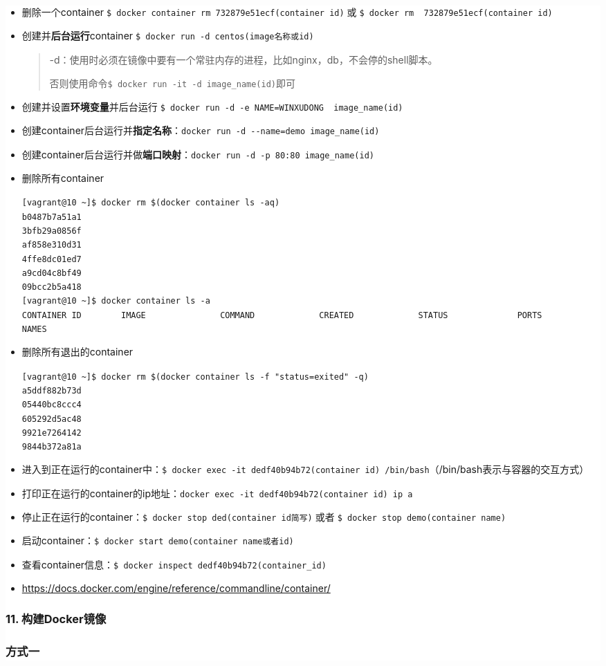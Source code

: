 - 删除一个container `$ docker container rm 732879e51ecf(container id)` 或 `$ docker rm  732879e51ecf(container id)`

- 创建并**后台运行**container `$ docker run -d centos(image名称或id)`

  > -d：使用时必须在镜像中要有一个常驻内存的进程，比如nginx，db，不会停的shell脚本。
  >
  > 否则使用命令`$ docker run -it -d image_name(id)`即可

- 创建并设置**环境变量**并后台运行 `$ docker run -d -e NAME=WINXUDONG  image_name(id)`

- 创建container后台运行并**指定名称**：`docker run -d --name=demo image_name(id)` 

- 创建container后台运行并做**端口映射**：`docker run -d -p 80:80 image_name(id)`

- 删除所有container

  ```shell
  [vagrant@10 ~]$ docker rm $(docker container ls -aq)
  b0487b7a51a1
  3bfb29a0856f
  af858e310d31
  4ffe8dc01ed7
  a9cd04c8bf49
  09bcc2b5a418
  [vagrant@10 ~]$ docker container ls -a
  CONTAINER ID        IMAGE               COMMAND             CREATED             STATUS              PORTS               NAMES
  ```

  

- 删除所有退出的container

  ```shell
  [vagrant@10 ~]$ docker rm $(docker container ls -f "status=exited" -q)
  a5ddf882b73d
  05440bc8ccc4
  605292d5ac48
  9921e7264142
  9844b372a81a
  ```

- 进入到正在运行的container中：`$ docker exec -it dedf40b94b72(container id) /bin/bash`（/bin/bash表示与容器的交互方式）

- 打印正在运行的container的ip地址：`docker exec -it dedf40b94b72(container id) ip a`

- 停止正在运行的container：`$ docker stop ded(container id简写)` 或者 `$ docker stop demo(container name)`

- 启动container：`$ docker start demo(container name或者id)`

- 查看container信息：`$ docker inspect dedf40b94b72(container_id)`

- https://docs.docker.com/engine/reference/commandline/container/

### 11. 构建Docker镜像

### 方式一
